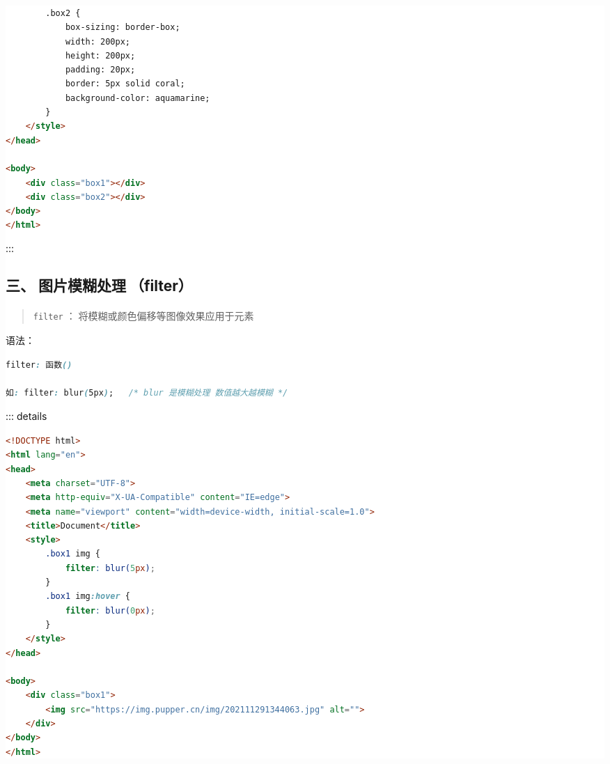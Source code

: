 ```HTML
        .box2 {
            box-sizing: border-box;
            width: 200px;
            height: 200px;
            padding: 20px;
            border: 5px solid coral;
            background-color: aquamarine;
        }
    </style>
</head>

<body>
    <div class="box1"></div>
    <div class="box2"></div>
</body>
</html>
```
:::

## 三、 图片模糊处理 （filter）

>   `filter` ： 将模糊或颜色偏移等图像效果应用于元素

语法：

```css
filter: 函数() 

如: filter: blur(5px);	/* blur 是模糊处理 数值越大越模糊 */
```

<iframe height="400" style="width: 100%;" scrolling="no" title="模糊处理" src="https://codepen.io/pupperc/embed/YzrKBmx?default-tab=html%2Cresult&editable=true&theme-id=dark" frameborder="no" loading="lazy" allowtransparency="true" allowfullscreen="true">
  See the Pen <a href="https://codepen.io/pupperc/pen/YzrKBmx">
  模糊处理</a> by pupper (<a href="https://codepen.io/pupperc">@pupperc</a>)
  on <a href="https://codepen.io">CodePen</a>.
</iframe>

::: details

```HTML
<!DOCTYPE html>
<html lang="en">
<head>
    <meta charset="UTF-8">
    <meta http-equiv="X-UA-Compatible" content="IE=edge">
    <meta name="viewport" content="width=device-width, initial-scale=1.0">
    <title>Document</title>
    <style>
        .box1 img {
            filter: blur(5px);
        }
        .box1 img:hover {
            filter: blur(0px);
        }
    </style>
</head>

<body>
    <div class="box1">
        <img src="https://img.pupper.cn/img/202111291344063.jpg" alt="">
    </div>
</body>
</html>
```